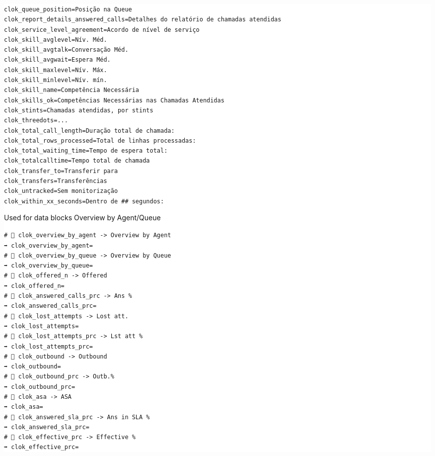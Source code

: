     clok_queue_position=Posição na Queue
    clok_report_details_answered_calls=Detalhes do relatório de chamadas atendidas
    clok_service_level_agreement=Acordo de nível de serviço
    clok_skill_avglevel=Nív. Méd.
    clok_skill_avgtalk=Conversação Méd.
    clok_skill_avgwait=Espera Méd.
    clok_skill_maxlevel=Nív. Máx.
    clok_skill_minlevel=Nív. mín.
    clok_skill_name=Competência Necessária
    clok_skills_ok=Competências Necessárias nas Chamadas Atendidas
    clok_stints=Chamadas atendidas, por stints
    clok_threedots=...
    clok_total_call_length=Duração total de chamada:
    clok_total_rows_processed=Total de linhas processadas:
    clok_total_waiting_time=Tempo de espera total:
    clok_totalcalltime=Tempo total de chamada
    clok_transfer_to=Transferir para
    clok_transfers=Transferências
    clok_untracked=Sem monitorização
    clok_within_xx_seconds=Dentro de ## segundos:

Used for data blocks Overview by Agent/Queue

    # 🔴 clok_overview_by_agent -> Overview by Agent
    ➡️ clok_overview_by_agent=
    # 🔴 clok_overview_by_queue -> Overview by Queue
    ➡️ clok_overview_by_queue=
    # 🔴 clok_offered_n -> Offered
    ➡️ clok_offered_n=
    # 🔴 clok_answered_calls_prc -> Ans %
    ➡️ clok_answered_calls_prc=
    # 🔴 clok_lost_attempts -> Lost att.
    ➡️ clok_lost_attempts=
    # 🔴 clok_lost_attempts_prc -> Lst att %
    ➡️ clok_lost_attempts_prc=
    # 🔴 clok_outbound -> Outbound
    ➡️ clok_outbound=
    # 🔴 clok_outbound_prc -> Outb.%
    ➡️ clok_outbound_prc=
    # 🔴 clok_asa -> ASA
    ➡️ clok_asa=
    # 🔴 clok_answered_sla_prc -> Ans in SLA %
    ➡️ clok_answered_sla_prc=
    # 🔴 clok_effective_prc -> Effective %
    ➡️ clok_effective_prc=